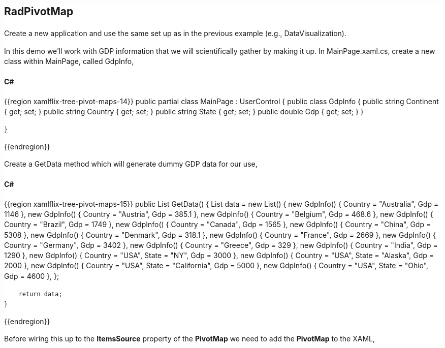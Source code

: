 ## RadPivotMap

Create a new application and use the same set up as in the previous example (e.g., DataVisualization).

In this demo we’ll work with GDP information that we will scientifically gather by making it up.  In MainPage.xaml.cs, create a new class within MainPage, called GdpInfo,

#### __C#__
{{region xamlflix-tree-pivot-maps-14}}
	public partial class MainPage : UserControl 
	{
		public class GdpInfo
		{
			public string Continent { get; set; }
			public string Country { get; set; }
			public string State { get; set;  }
			public double Gdp { get; set; }
		}
		
	}
{{endregion}}

Create a GetData method which will generate dummy GDP data for our use,

#### __C#__
{{region xamlflix-tree-pivot-maps-15}}
	public List<GdpInfo> GetData()
	{
		List<GdpInfo> data = new List<GdpInfo>()
		{
			new GdpInfo() { Country = "Australia", Gdp = 1146 },
			new GdpInfo() { Country = "Austria", Gdp = 385.1 },
			new GdpInfo() { Country = "Belgium", Gdp = 468.6 },
			new GdpInfo() { Country = "Brazil", Gdp = 1749 },
			new GdpInfo() { Country = "Canada", Gdp = 1565 },
			new GdpInfo() { Country = "China", Gdp = 5308 },
			new GdpInfo() { Country = "Denmark", Gdp = 318.1 },
			new GdpInfo() { Country = "France", Gdp = 2669 },
			new GdpInfo() { Country = "Germany", Gdp = 3402 },
			new GdpInfo() { Country = "Greece", Gdp = 329 },
			new GdpInfo() { Country = "India", Gdp = 1290 },
			new GdpInfo() { Country = "USA", State = "NY", Gdp = 3000 },
			new GdpInfo() { Country = "USA", State = "Alaska", Gdp = 2000 },
			new GdpInfo() { Country = "USA", State = "California", Gdp = 5000 },
			new GdpInfo() { Country = "USA", State = "Ohio", Gdp = 4600 },
		};
		
		return data;
	}
{{endregion}}

Before wiring this up to the __ItemsSource__ property of the __PivotMap__ we need to add the __PivotMap__ to the XAML,
